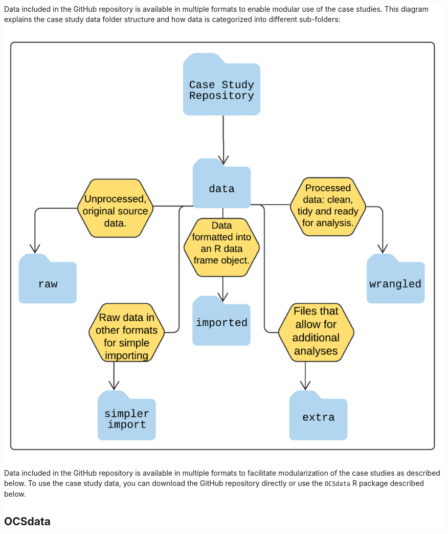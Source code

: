 Data included in the GitHub repository is available in multiple formats to enable modular use of the case studies. This diagram explains the case study data folder structure and how data is categorized into different sub-folders:

![](resources/images/OCS_GitHub_Data_Directory_Diagram_Final.png)

Data included in the GitHub repository is available in multiple formats to facilitate modularization of the case studies as described below. To use the case study data, you can download the GitHub repository directly or use the `OCSdata` R package described below. 

## OCSdata 
